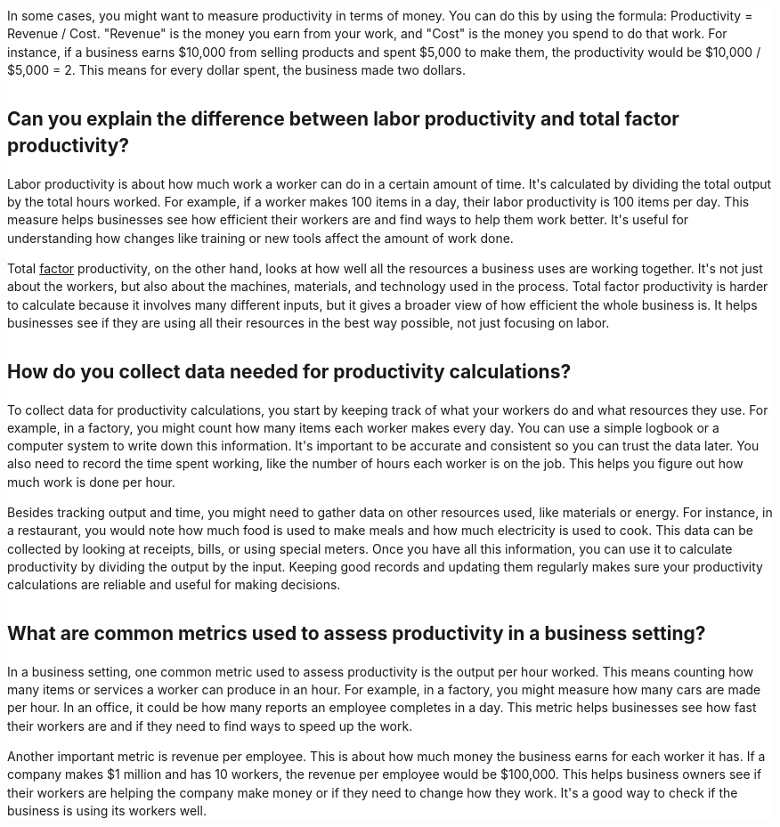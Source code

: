 In some cases, you might want to measure productivity in terms of money. You can do this by using the formula: Productivity = Revenue / Cost. "Revenue" is the money you earn from your work, and "Cost" is the money you spend to do that work. For instance, if a business earns $10,000 from selling products and spent $5,000 to make them, the productivity would be $10,000 / $5,000 = 2. This means for every dollar spent, the business made two dollars.

## Can you explain the difference between labor productivity and total factor productivity?

Labor productivity is about how much work a worker can do in a certain amount of time. It's calculated by dividing the total output by the total hours worked. For example, if a worker makes 100 items in a day, their labor productivity is 100 items per day. This measure helps businesses see how efficient their workers are and find ways to help them work better. It's useful for understanding how changes like training or new tools affect the amount of work done.

Total [factor](/wiki/factor-investing) productivity, on the other hand, looks at how well all the resources a business uses are working together. It's not just about the workers, but also about the machines, materials, and technology used in the process. Total factor productivity is harder to calculate because it involves many different inputs, but it gives a broader view of how efficient the whole business is. It helps businesses see if they are using all their resources in the best way possible, not just focusing on labor.

## How do you collect data needed for productivity calculations?

To collect data for productivity calculations, you start by keeping track of what your workers do and what resources they use. For example, in a factory, you might count how many items each worker makes every day. You can use a simple logbook or a computer system to write down this information. It's important to be accurate and consistent so you can trust the data later. You also need to record the time spent working, like the number of hours each worker is on the job. This helps you figure out how much work is done per hour.

Besides tracking output and time, you might need to gather data on other resources used, like materials or energy. For instance, in a restaurant, you would note how much food is used to make meals and how much electricity is used to cook. This data can be collected by looking at receipts, bills, or using special meters. Once you have all this information, you can use it to calculate productivity by dividing the output by the input. Keeping good records and updating them regularly makes sure your productivity calculations are reliable and useful for making decisions.

## What are common metrics used to assess productivity in a business setting?

In a business setting, one common metric used to assess productivity is the output per hour worked. This means counting how many items or services a worker can produce in an hour. For example, in a factory, you might measure how many cars are made per hour. In an office, it could be how many reports an employee completes in a day. This metric helps businesses see how fast their workers are and if they need to find ways to speed up the work.

Another important metric is revenue per employee. This is about how much money the business earns for each worker it has. If a company makes $1 million and has 10 workers, the revenue per employee would be $100,000. This helps business owners see if their workers are helping the company make money or if they need to change how they work. It's a good way to check if the business is using its workers well.
